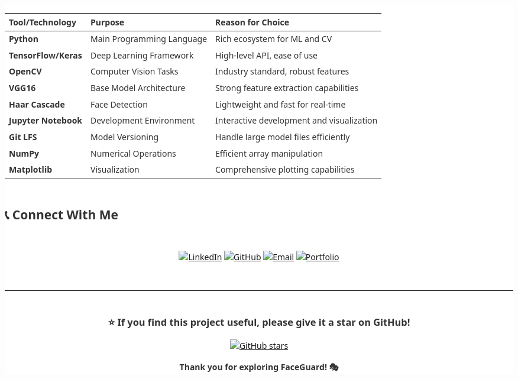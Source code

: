<div style="overflow-x: auto;">

| Tool/Technology | Purpose | Reason for Choice |
| :--- | :--- | :--- |
| **Python** | Main Programming Language | Rich ecosystem for ML and CV |
| **TensorFlow/Keras** | Deep Learning Framework | High-level API, ease of use |
| **OpenCV** | Computer Vision Tasks | Industry standard, robust features |
| **VGG16** | Base Model Architecture | Strong feature extraction capabilities |
| **Haar Cascade** | Face Detection | Lightweight and fast for real-time |
| **Jupyter Notebook** | Development Environment | Interactive development and visualization |
| **Git LFS** | Model Versioning | Handle large model files efficiently |
| **NumPy** | Numerical Operations | Efficient array manipulation |
| **Matplotlib** | Visualization | Comprehensive plotting capabilities |

</div>

## 📞 Connect With Me

<div align="center" style="margin: 30px 0;">

<div style="display: flex; justify-content: center; gap: 15px; flex-wrap: wrap;">

[![LinkedIn](https://img.shields.io/badge/LinkedIn-0077B5?style=for-the-badge&logo=linkedin&logoColor=white&style=flat-square)](https://linkedin.com/in/yourprofile)
[![GitHub](https://img.shields.io/badge/GitHub-100000?style=for-the-badge&logo=github&logoColor=white&style=flat-square)](https://github.com/yourusername)
[![Email](https://img.shields.io/badge/Email-D14836?style=for-the-badge&logo=gmail&logoColor=white&style=flat-square)](mailto:your.email@example.com)
[![Portfolio](https://img.shields.io/badge/Portfolio-000000?style=for-the-badge&logo=About.me&logoColor=white&style=flat-square)](https://yourportfolio.com)

</div>

</div>

---

<div align="center" style="margin-top: 40px;">

### **⭐ If you find this project useful, please give it a star on GitHub!**

[![GitHub stars](https://img.shields.io/github/stars/yourusername/face-mask-detection?style=social&logo=github)](https://github.com/yourusername/face-mask-detection)

**Thank you for exploring FaceGuard! 🎭**

</div>

<style>
body {
  font-family: 'Segoe UI', Tahoma, Geneva, Verdana, sans-serif;
  line-height: 1.6;
  color: #333;
  max-width: 1200px;
  margin: 0 auto;
  padding: 20px;
}
